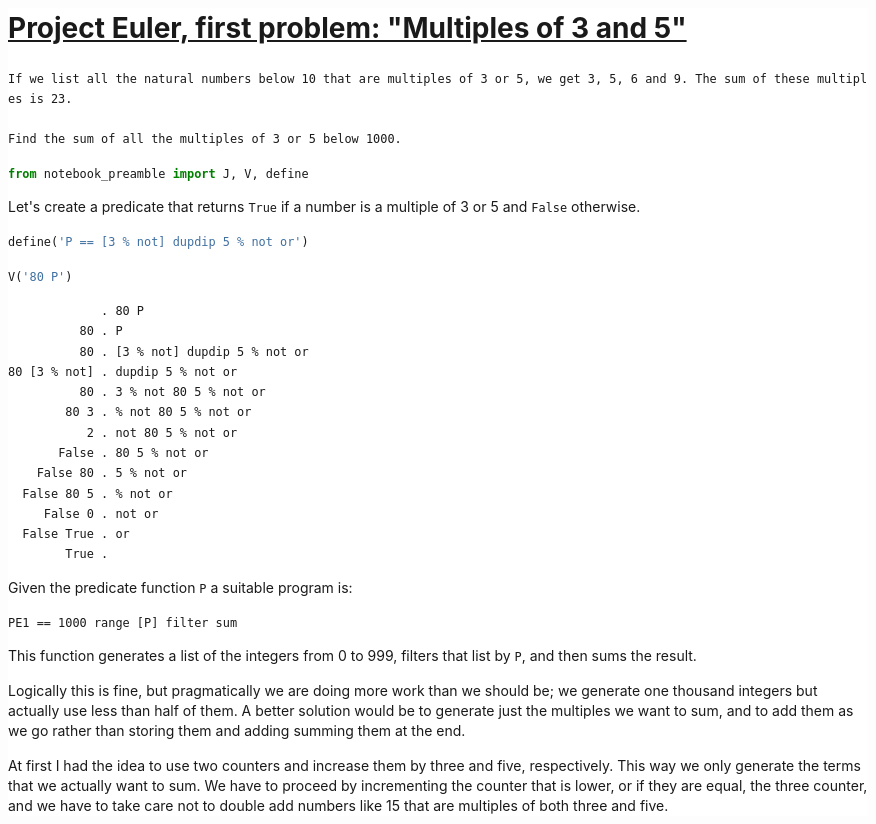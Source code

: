 
# [Project Euler, first problem: "Multiples of 3 and 5"](https://projecteuler.net/problem=1)

    If we list all the natural numbers below 10 that are multiples of 3 or 5, we get 3, 5, 6 and 9. The sum of these multiples is 23.

    Find the sum of all the multiples of 3 or 5 below 1000.


```python
from notebook_preamble import J, V, define
```

Let's create a predicate that returns `True` if a number is a multiple of 3 or 5 and `False` otherwise.


```python
define('P == [3 % not] dupdip 5 % not or')
```


```python
V('80 P')
```

                 . 80 P
              80 . P
              80 . [3 % not] dupdip 5 % not or
    80 [3 % not] . dupdip 5 % not or
              80 . 3 % not 80 5 % not or
            80 3 . % not 80 5 % not or
               2 . not 80 5 % not or
           False . 80 5 % not or
        False 80 . 5 % not or
      False 80 5 . % not or
         False 0 . not or
      False True . or
            True . 


Given the predicate function `P` a suitable program is:

    PE1 == 1000 range [P] filter sum

This function generates a list of the integers from 0 to 999, filters
that list by `P`, and then sums the result.

Logically this is fine, but pragmatically we are doing more work than we
should be; we generate one thousand integers but actually use less than
half of them.  A better solution would be to generate just the multiples
we want to sum, and to add them as we go rather than storing them and
adding summing them at the end.

At first I had the idea to use two counters and increase them by three
and five, respectively.  This way we only generate the terms that we
actually want to sum.  We have to proceed by incrementing the counter
that is lower, or if they are equal, the three counter, and we have to
take care not to double add numbers like 15 that are multiples of both
three and five.

